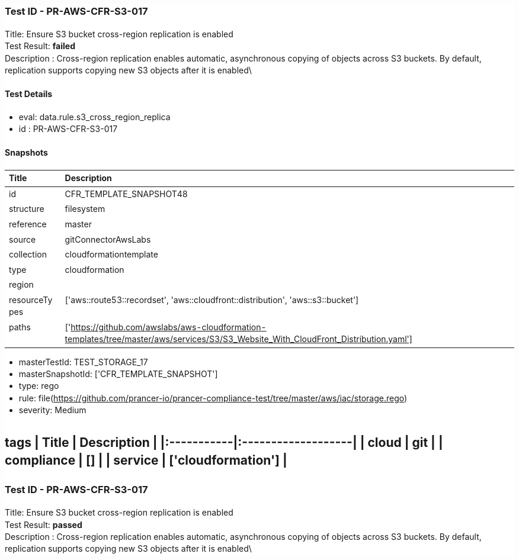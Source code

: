 
### Test ID - PR-AWS-CFR-S3-017
Title: Ensure S3 bucket cross-region replication is enabled\
Test Result: **failed**\
Description : Cross-region replication enables automatic, asynchronous copying of objects across S3 buckets. By default, replication supports copying new S3 objects after it is enabled\

#### Test Details
- eval: data.rule.s3_cross_region_replica
- id : PR-AWS-CFR-S3-017

#### Snapshots
| Title         | Description                                                                                                                          |
|:--------------|:-------------------------------------------------------------------------------------------------------------------------------------|
| id            | CFR_TEMPLATE_SNAPSHOT48                                                                                                              |
| structure     | filesystem                                                                                                                           |
| reference     | master                                                                                                                               |
| source        | gitConnectorAwsLabs                                                                                                                  |
| collection    | cloudformationtemplate                                                                                                               |
| type          | cloudformation                                                                                                                       |
| region        |                                                                                                                                      |
| resourceTypes | ['aws::route53::recordset', 'aws::cloudfront::distribution', 'aws::s3::bucket']                                                      |
| paths         | ['https://github.com/awslabs/aws-cloudformation-templates/tree/master/aws/services/S3/S3_Website_With_CloudFront_Distribution.yaml'] |

- masterTestId: TEST_STORAGE_17
- masterSnapshotId: ['CFR_TEMPLATE_SNAPSHOT']
- type: rego
- rule: file(https://github.com/prancer-io/prancer-compliance-test/tree/master/aws/iac/storage.rego)
- severity: Medium

tags
| Title      | Description        |
|:-----------|:-------------------|
| cloud      | git                |
| compliance | []                 |
| service    | ['cloudformation'] |
----------------------------------------------------------------


### Test ID - PR-AWS-CFR-S3-017
Title: Ensure S3 bucket cross-region replication is enabled\
Test Result: **passed**\
Description : Cross-region replication enables automatic, asynchronous copying of objects across S3 buckets. By default, replication supports copying new S3 objects after it is enabled\
